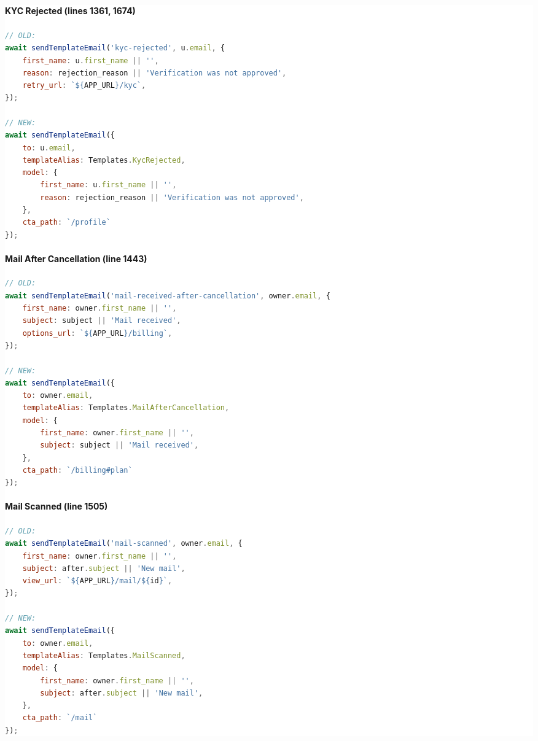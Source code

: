 #### KYC Rejected (lines 1361, 1674)
```javascript
// OLD:
await sendTemplateEmail('kyc-rejected', u.email, {
    first_name: u.first_name || '',
    reason: rejection_reason || 'Verification was not approved',
    retry_url: `${APP_URL}/kyc`,
});

// NEW:
await sendTemplateEmail({
    to: u.email,
    templateAlias: Templates.KycRejected,
    model: {
        first_name: u.first_name || '',
        reason: rejection_reason || 'Verification was not approved',
    },
    cta_path: `/profile`
});
```

#### Mail After Cancellation (line 1443)
```javascript
// OLD:
await sendTemplateEmail('mail-received-after-cancellation', owner.email, {
    first_name: owner.first_name || '',
    subject: subject || 'Mail received',
    options_url: `${APP_URL}/billing`,
});

// NEW:
await sendTemplateEmail({
    to: owner.email,
    templateAlias: Templates.MailAfterCancellation,
    model: {
        first_name: owner.first_name || '',
        subject: subject || 'Mail received',
    },
    cta_path: `/billing#plan`
});
```

#### Mail Scanned (line 1505)
```javascript
// OLD:
await sendTemplateEmail('mail-scanned', owner.email, {
    first_name: owner.first_name || '',
    subject: after.subject || 'New mail',
    view_url: `${APP_URL}/mail/${id}`,
});

// NEW:
await sendTemplateEmail({
    to: owner.email,
    templateAlias: Templates.MailScanned,
    model: {
        first_name: owner.first_name || '',
        subject: after.subject || 'New mail',
    },
    cta_path: `/mail`
});
```
